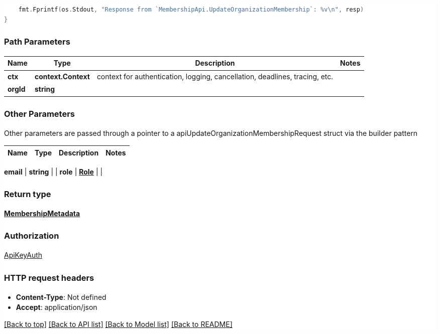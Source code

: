 ```go
    fmt.Fprintf(os.Stdout, "Response from `MembershipApi.UpdateOrganizationMembership`: %v\n", resp)
}
```

### Path Parameters


Name | Type | Description  | Notes
------------- | ------------- | ------------- | -------------
**ctx** | **context.Context** | context for authentication, logging, cancellation, deadlines, tracing, etc.
**orgId** | **string** |  | 

### Other Parameters

Other parameters are passed through a pointer to a apiUpdateOrganizationMembershipRequest struct via the builder pattern


Name | Type | Description  | Notes
------------- | ------------- | ------------- | -------------

 **email** | **string** |  | 
 **role** | [**Role**](Role.md) |  | 

### Return type

[**MembershipMetadata**](MembershipMetadata.md)

### Authorization

[ApiKeyAuth](../README.md#ApiKeyAuth)

### HTTP request headers

- **Content-Type**: Not defined
- **Accept**: application/json

[[Back to top]](#) [[Back to API list]](../README.md#documentation-for-api-endpoints)
[[Back to Model list]](../README.md#documentation-for-models)
[[Back to README]](../README.md)

